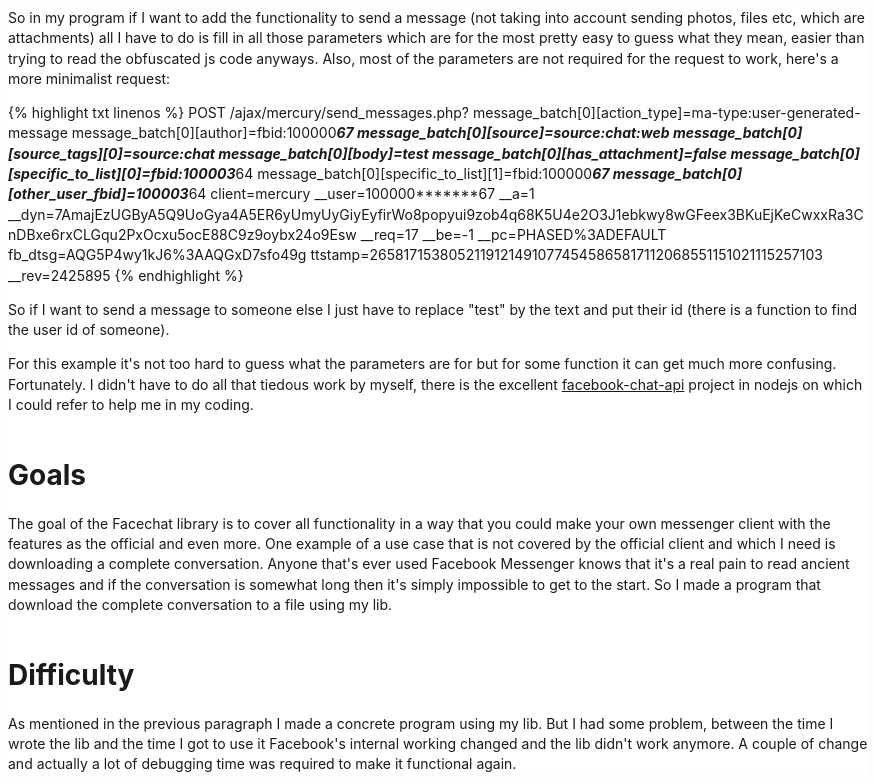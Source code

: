 
So in my program if I want to add the functionality to send a message (not taking into account sending photos, files etc, which are attachments) all I have to do is fill in all those parameters which are for the most pretty easy to guess what they mean, easier than trying to read the obfuscated js code anyways. Also, most of the parameters are not required for the request to work, here's a more minimalist request:

{% highlight txt linenos %}
POST /ajax/mercury/send_messages.php?
message_batch[0][action_type]=ma-type:user-generated-message
message_batch[0][author]=fbid:100000*******67
message_batch[0][source]=source:chat:web
message_batch[0][source_tags][0]=source:chat
message_batch[0][body]=test
message_batch[0][has_attachment]=false
message_batch[0][specific_to_list][0]=fbid:100003*******64
message_batch[0][specific_to_list][1]=fbid:100000*******67
message_batch[0][other_user_fbid]=100003*******64
client=mercury
__user=100000*******67
__a=1
__dyn=7AmajEzUGByA5Q9UoGya4A5ER6yUmyUyGiyEyfirWo8popyui9zob4q68K5U4e2O3J1ebkwy8wGFeex3BKuEjKeCwxxRa3CnDBxe6rxCLGqu2PxOcxu5ocE88C9z9oybx24o9Esw
__req=17
__be=-1
__pc=PHASED%3ADEFAULT
fb_dtsg=AQG5P4wy1kJ6%3AAQGxD7sfo49g
ttstamp=26581715380521191214910774545865817112068551151021115257103
__rev=2425895
{% endhighlight %}

So if I want to send a message to someone else I just have to replace "test" by the text and put their id (there is a function to find the user id of someone).


For this example it's not too hard to guess what the parameters are for but for some function it can get much more confusing. Fortunately. I didn't have to do all that tiedous work by myself, there is the excellent [facebook-chat-api](https://github.com/Schmavery/facebook-chat-api) project in nodejs on which I could refer to help me in my coding.

# Goals

The goal of the Facechat library is to cover all functionality in a way that you could make your own messenger client with the features as the official and even more. One example of a use case that is not covered by the official client and which I need is downloading a complete conversation. Anyone that's ever used Facebook Messenger knows that it's a real pain to read ancient messages and if the conversation is somewhat long then it's simply impossible to get to the start. So I made a program that download the complete conversation to a file using my lib.

# Difficulty

As mentioned in the previous paragraph I made a concrete program using my lib. But I had some problem, between the time I wrote the lib and the time I got to use it Facebook's internal working changed and the lib didn't work anymore. A couple of change and actually a lot of debugging time was required to make it functional again.


[^n]: [facebook docs](https://developers.facebook.com/docs/chat)